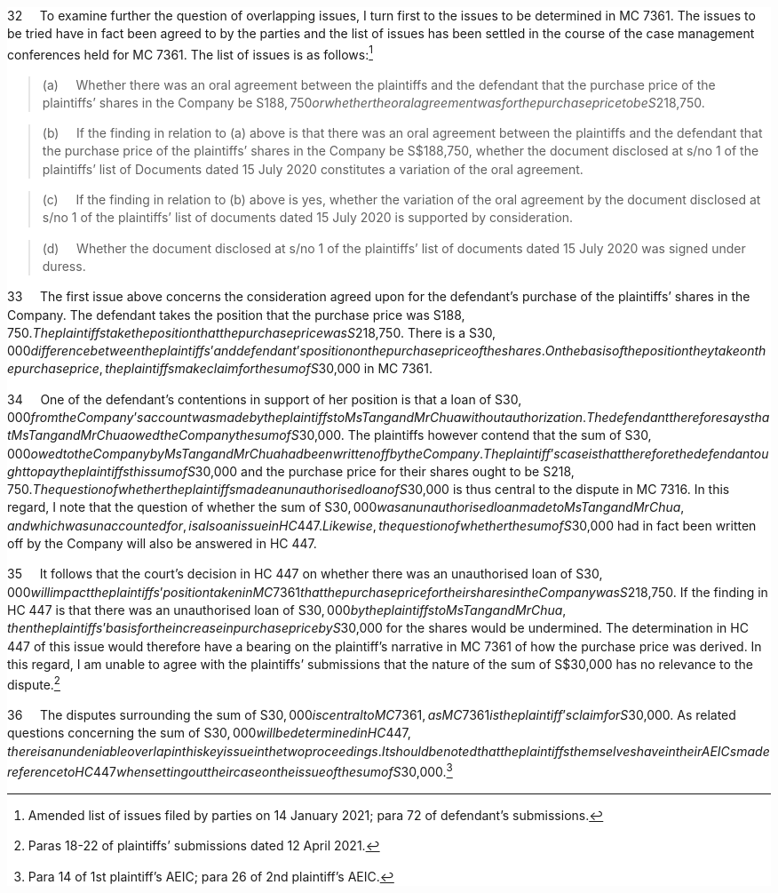 32     To examine further the question of overlapping issues, I turn first to the issues to be determined in MC 7361. The issues to be tried have in fact been agreed to by the parties and the list of issues has been settled in the course of the case management conferences held for MC 7361. The list of issues is as follows:[^5]

> (a)     Whether there was an oral agreement between the plaintiffs and the defendant that the purchase price of the plaintiffs’ shares in the Company be S$188,750 or whether the oral agreement was for the purchase price to be S$218,750.

> (b)     If the finding in relation to (a) above is that there was an oral agreement between the plaintiffs and the defendant that the purchase price of the plaintiffs’ shares in the Company be S$188,750, whether the document disclosed at s/no 1 of the plaintiffs’ list of Documents dated 15 July 2020 constitutes a variation of the oral agreement.

> (c)     If the finding in relation to (b) above is yes, whether the variation of the oral agreement by the document disclosed at s/no 1 of the plaintiffs’ list of documents dated 15 July 2020 is supported by consideration.

> (d)     Whether the document disclosed at s/no 1 of the plaintiffs’ list of documents dated 15 July 2020 was signed under duress.

33     The first issue above concerns the consideration agreed upon for the defendant’s purchase of the plaintiffs’ shares in the Company. The defendant takes the position that the purchase price was S$188,750. The plaintiffs take the position that the purchase price was S$218,750. There is a S$30,000 difference between the plaintiffs’ and defendant’s position on the purchase price of the shares. On the basis of the position they take on the purchase price, the plaintiffs make claim for the sum of S$30,000 in MC 7361.

34     One of the defendant’s contentions in support of her position is that a loan of S$30,000 from the Company’s account was made by the plaintiffs to Ms Tang and Mr Chua without authorization. The defendant therefore says that Ms Tang and Mr Chua owed the Company the sum of S$30,000. The plaintiffs however contend that the sum of S$30,000 owed to the Company by Ms Tang and Mr Chua had been written off by the Company. The plaintiff’s case is that therefore the defendant ought to pay the plaintiffs this sum of S$30,000 and the purchase price for their shares ought to be S$218,750. The question of whether the plaintiffs made an unauthorised loan of S$30,000 is thus central to the dispute in MC 7316. In this regard, I note that the question of whether the sum of S$30,000 was an unauthorised loan made to Ms Tang and Mr Chua, and which was unaccounted for, is also an issue in HC 447. Likewise, the question of whether the sum of S$30,000 had in fact been written off by the Company will also be answered in HC 447.

35     It follows that the court’s decision in HC 447 on whether there was an unauthorised loan of S$30,000 will impact the plaintiffs’ position taken in MC 7361 that the purchase price for their shares in the Company was S$218,750. If the finding in HC 447 is that there was an unauthorised loan of S$30,000 by the plaintiffs to Ms Tang and Mr Chua, then the plaintiffs’ basis for the increase in purchase price by S$30,000 for the shares would be undermined. The determination in HC 447 of this issue would therefore have a bearing on the plaintiff’s narrative in MC 7361 of how the purchase price was derived. In this regard, I am unable to agree with the plaintiffs’ submissions that the nature of the sum of S$30,000 has no relevance to the dispute.[^6]

36     The disputes surrounding the sum of S$30,000 is central to MC 7361, as MC 7361 is the plaintiff’s claim for S$30,000. As related questions concerning the sum of S$30,000 will be determined in HC 447, there is an undeniable overlap in this key issue in the two proceedings. It should be noted that the plaintiffs themselves have in their AEICs made reference to HC 447 when setting out their case on the issue of the sum of S$30,000.[^7]


[^1]: Defendant’s 2nd affidavit at para 27.
[^2]: Para 6 of plaintiffs’ submissions dated 12 April 2021.
[^3]: Para 5 of plaintiffs’ submissions dated 12 April 2021.
[^4]: Para 70 of defendant’s submissions.
[^5]: Amended list of issues filed by parties on 14 January 2021; para 72 of defendant’s submissions.
[^6]: Paras 18-22 of plaintiffs’ submissions dated 12 April 2021.
[^7]: Para 14 of 1st plaintiff’s AEIC; para 26 of 2nd plaintiff’s AEIC.
[^8]: Para 49 of defendant’s AEIC.
[^9]: Para 27 of the 2nd plaintiff’s AEIC.
[^10]: Para 4 of plaintiffs’ written submissions filed on 12 April 2021.
